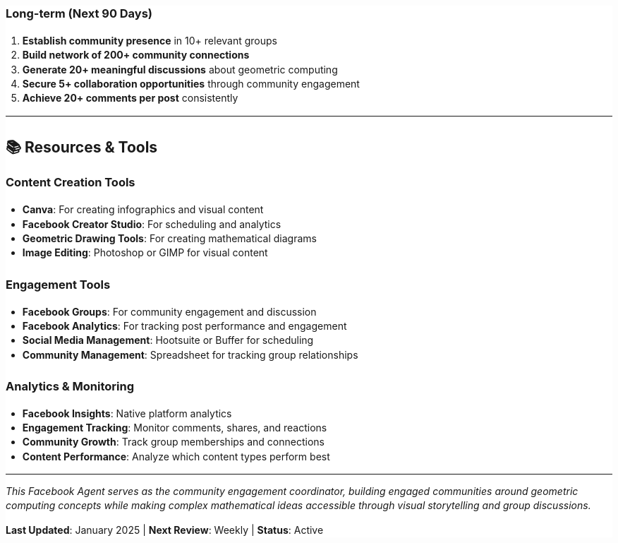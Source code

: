 ### Long-term (Next 90 Days)
1. **Establish community presence** in 10+ relevant groups
2. **Build network of 200+ community connections**
3. **Generate 20+ meaningful discussions** about geometric computing
4. **Secure 5+ collaboration opportunities** through community engagement
5. **Achieve 20+ comments per post** consistently

---

## 📚 Resources & Tools

### Content Creation Tools
- **Canva**: For creating infographics and visual content
- **Facebook Creator Studio**: For scheduling and analytics
- **Geometric Drawing Tools**: For creating mathematical diagrams
- **Image Editing**: Photoshop or GIMP for visual content

### Engagement Tools
- **Facebook Groups**: For community engagement and discussion
- **Facebook Analytics**: For tracking post performance and engagement
- **Social Media Management**: Hootsuite or Buffer for scheduling
- **Community Management**: Spreadsheet for tracking group relationships

### Analytics & Monitoring
- **Facebook Insights**: Native platform analytics
- **Engagement Tracking**: Monitor comments, shares, and reactions
- **Community Growth**: Track group memberships and connections
- **Content Performance**: Analyze which content types perform best

---

*This Facebook Agent serves as the community engagement coordinator, building engaged communities around geometric computing concepts while making complex mathematical ideas accessible through visual storytelling and group discussions.*

**Last Updated**: January 2025 | **Next Review**: Weekly | **Status**: Active
